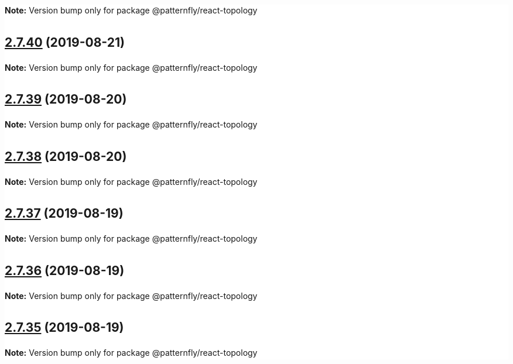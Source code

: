 **Note:** Version bump only for package @patternfly/react-topology





## [2.7.40](https://github.com/patternfly/patternfly-react/compare/@patternfly/react-topology@2.7.39...@patternfly/react-topology@2.7.40) (2019-08-21)

**Note:** Version bump only for package @patternfly/react-topology





## [2.7.39](https://github.com/patternfly/patternfly-react/compare/@patternfly/react-topology@2.7.38...@patternfly/react-topology@2.7.39) (2019-08-20)

**Note:** Version bump only for package @patternfly/react-topology





## [2.7.38](https://github.com/patternfly/patternfly-react/compare/@patternfly/react-topology@2.7.37...@patternfly/react-topology@2.7.38) (2019-08-20)

**Note:** Version bump only for package @patternfly/react-topology





## [2.7.37](https://github.com/patternfly/patternfly-react/compare/@patternfly/react-topology@2.7.36...@patternfly/react-topology@2.7.37) (2019-08-19)

**Note:** Version bump only for package @patternfly/react-topology





## [2.7.36](https://github.com/patternfly/patternfly-react/compare/@patternfly/react-topology@2.7.35...@patternfly/react-topology@2.7.36) (2019-08-19)

**Note:** Version bump only for package @patternfly/react-topology





## [2.7.35](https://github.com/patternfly/patternfly-react/compare/@patternfly/react-topology@2.7.34...@patternfly/react-topology@2.7.35) (2019-08-19)

**Note:** Version bump only for package @patternfly/react-topology
